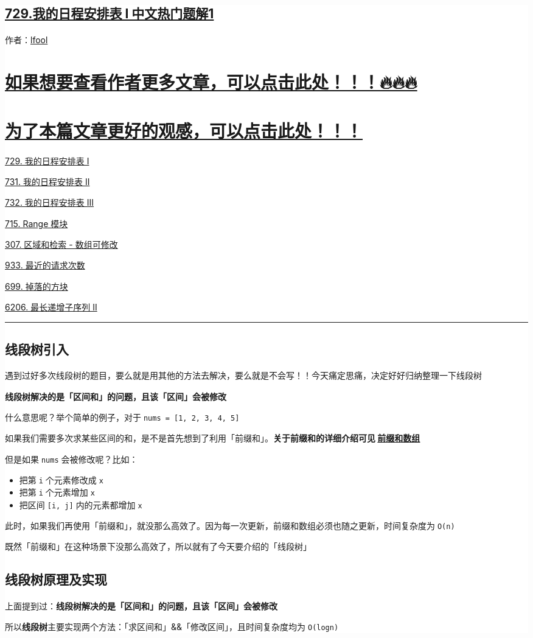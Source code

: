## [729.我的日程安排表 I 中文热门题解1](https://leetcode.cn/problems/my-calendar-i/solutions/100000/by-lfool-xvpv)

作者：[lfool](https://leetcode.cn/u/lfool)
# [如果想要查看作者更多文章，可以点击此处！！！🔥🔥🔥](https://lfool.github.io/LFool-Notes/)

# [为了本篇文章更好的观感，可以点击此处！！！](https://lfool.github.io/LFool-Notes/algorithm/线段树详解.html)

[729. 我的日程安排表 I](https://leetcode.cn/problems/my-calendar-i/)

[731. 我的日程安排表 II](https://leetcode.cn/problems/my-calendar-ii/)

[732. 我的日程安排表 III](https://leetcode.cn/problems/my-calendar-iii/)

[715. Range 模块](https://leetcode.cn/problems/range-module/)

[307. 区域和检索 - 数组可修改](https://leetcode.cn/problems/range-sum-query-mutable/)

[933. 最近的请求次数](https://leetcode.cn/problems/number-of-recent-calls/)

[699. 掉落的方块](https://leetcode.cn/problems/falling-squares/)

[6206. 最长递增子序列 II](https://leetcode.cn/problems/longest-increasing-subsequence-ii/)

---

## 线段树引入

遇到过好多次线段树的题目，要么就是用其他的方法去解决，要么就是不会写！！今天痛定思痛，决定好好归纳整理一下线段树

**线段树解决的是「区间和」的问题，且该「区间」会被修改**

什么意思呢？举个简单的例子，对于 `nums = [1, 2, 3, 4, 5]`

如果我们需要多次求某些区间的和，是不是首先想到了利用「前缀和」。**关于前缀和的详细介绍可见 [前缀和数组](https://lfool.github.io/LFool-Notes/algorithm/前缀和数组.html)**

但是如果 `nums` 会被修改呢？比如：

- 把第 `i` 个元素修改成 `x`
- 把第 `i` 个元素增加 `x`
- 把区间 `[i, j]` 内的元素都增加 `x`

此时，如果我们再使用「前缀和」，就没那么高效了。因为每一次更新，前缀和数组必须也随之更新，时间复杂度为 `O(n)`

既然「前缀和」在这种场景下没那么高效了，所以就有了今天要介绍的「线段树」

## 线段树原理及实现

上面提到过：**线段树解决的是「区间和」的问题，且该「区间」会被修改**

所以**线段树**主要实现两个方法：「求区间和」&&「修改区间」，且时间复杂度均为 `O(logn)`
